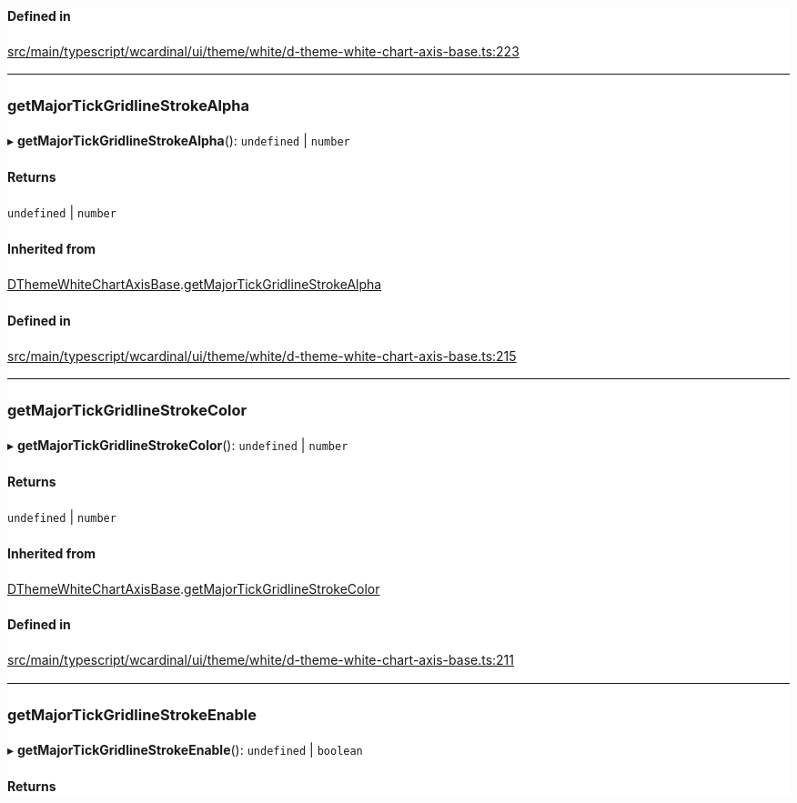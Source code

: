 #### Defined in

[src/main/typescript/wcardinal/ui/theme/white/d-theme-white-chart-axis-base.ts:223](https://github.com/winter-cardinal/winter-cardinal-ui/blob/v0.165.0/src/main/typescript/wcardinal/ui/theme/white/d-theme-white-chart-axis-base.ts#L223)

___

### getMajorTickGridlineStrokeAlpha

▸ **getMajorTickGridlineStrokeAlpha**(): `undefined` \| `number`

#### Returns

`undefined` \| `number`

#### Inherited from

[DThemeWhiteChartAxisBase](DThemeWhiteChartAxisBase.md).[getMajorTickGridlineStrokeAlpha](DThemeWhiteChartAxisBase.md#getmajortickgridlinestrokealpha)

#### Defined in

[src/main/typescript/wcardinal/ui/theme/white/d-theme-white-chart-axis-base.ts:215](https://github.com/winter-cardinal/winter-cardinal-ui/blob/v0.165.0/src/main/typescript/wcardinal/ui/theme/white/d-theme-white-chart-axis-base.ts#L215)

___

### getMajorTickGridlineStrokeColor

▸ **getMajorTickGridlineStrokeColor**(): `undefined` \| `number`

#### Returns

`undefined` \| `number`

#### Inherited from

[DThemeWhiteChartAxisBase](DThemeWhiteChartAxisBase.md).[getMajorTickGridlineStrokeColor](DThemeWhiteChartAxisBase.md#getmajortickgridlinestrokecolor)

#### Defined in

[src/main/typescript/wcardinal/ui/theme/white/d-theme-white-chart-axis-base.ts:211](https://github.com/winter-cardinal/winter-cardinal-ui/blob/v0.165.0/src/main/typescript/wcardinal/ui/theme/white/d-theme-white-chart-axis-base.ts#L211)

___

### getMajorTickGridlineStrokeEnable

▸ **getMajorTickGridlineStrokeEnable**(): `undefined` \| `boolean`

#### Returns
